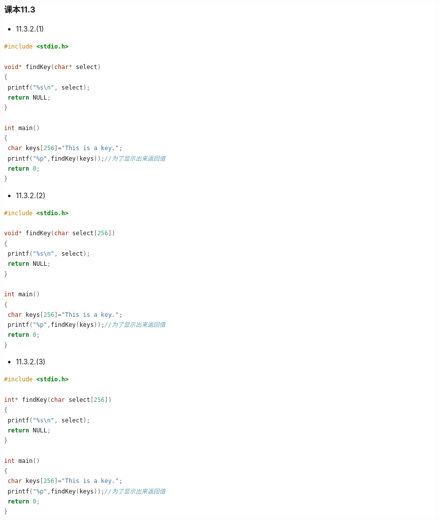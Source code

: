 ### 课本11.3

* 11.3.2.(1)

```c
#include <stdio.h>

void* findKey(char* select)
{
 printf("%s\n", select);
 return NULL;
}

int main()
{
 char keys[256]="This is a key.";
 printf("%p",findKey(keys));//为了显示出来返回值
 return 0;
}
```

* 11.3.2.(2)

```c
#include <stdio.h>

void* findKey(char select[256])
{
 printf("%s\n", select);
 return NULL;
}

int main()
{
 char keys[256]="This is a key.";
 printf("%p",findKey(keys));//为了显示出来返回值
 return 0;
}
```

* 11.3.2.(3)

```c
#include <stdio.h>

int* findKey(char select[256])
{
 printf("%s\n", select);
 return NULL;
}

int main()
{
 char keys[256]="This is a key.";
 printf("%p",findKey(keys));//为了显示出来返回值
 return 0;
}
```
